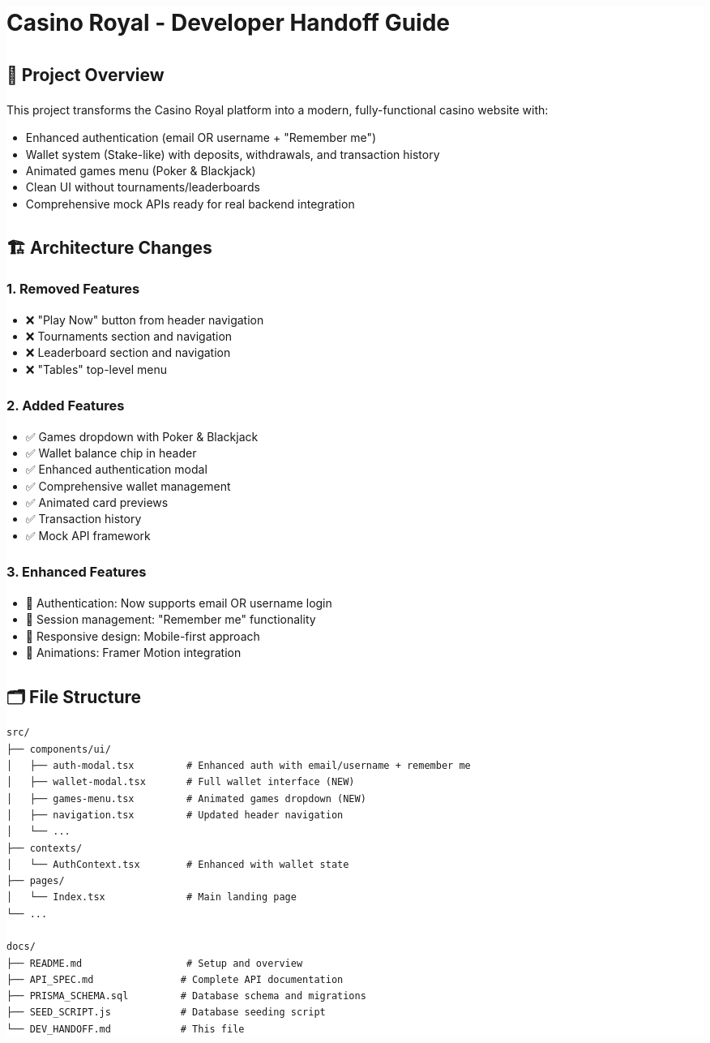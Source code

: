 # Casino Royal - Developer Handoff Guide

## 🎯 Project Overview

This project transforms the Casino Royal platform into a modern, fully-functional casino website with:
- Enhanced authentication (email OR username + "Remember me")
- Wallet system (Stake-like) with deposits, withdrawals, and transaction history
- Animated games menu (Poker & Blackjack)
- Clean UI without tournaments/leaderboards
- Comprehensive mock APIs ready for real backend integration

## 🏗️ Architecture Changes

### 1. Removed Features
- ❌ "Play Now" button from header navigation
- ❌ Tournaments section and navigation
- ❌ Leaderboard section and navigation  
- ❌ "Tables" top-level menu

### 2. Added Features
- ✅ Games dropdown with Poker & Blackjack
- ✅ Wallet balance chip in header
- ✅ Enhanced authentication modal
- ✅ Comprehensive wallet management
- ✅ Animated card previews
- ✅ Transaction history
- ✅ Mock API framework

### 3. Enhanced Features
- 🔄 Authentication: Now supports email OR username login
- 🔄 Session management: "Remember me" functionality
- 🔄 Responsive design: Mobile-first approach
- 🔄 Animations: Framer Motion integration

## 🗂️ File Structure

```
src/
├── components/ui/
│   ├── auth-modal.tsx         # Enhanced auth with email/username + remember me
│   ├── wallet-modal.tsx       # Full wallet interface (NEW)
│   ├── games-menu.tsx         # Animated games dropdown (NEW)
│   ├── navigation.tsx         # Updated header navigation
│   └── ...
├── contexts/
│   └── AuthContext.tsx        # Enhanced with wallet state
├── pages/
│   └── Index.tsx              # Main landing page
└── ...

docs/
├── README.md                  # Setup and overview
├── API_SPEC.md               # Complete API documentation
├── PRISMA_SCHEMA.sql         # Database schema and migrations
├── SEED_SCRIPT.js            # Database seeding script
└── DEV_HANDOFF.md            # This file
```

